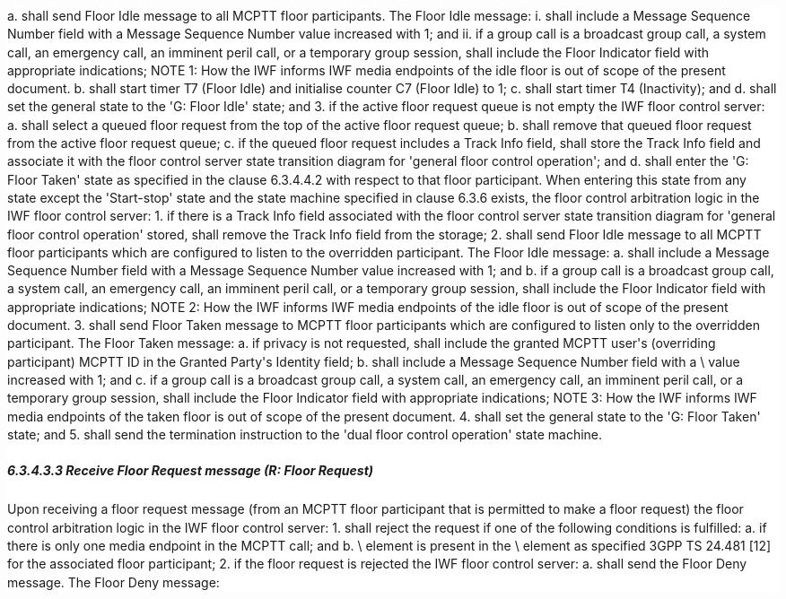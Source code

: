 a. shall send Floor Idle message to all MCPTT floor participants. The Floor
Idle message:
i. shall include a Message Sequence Number field with a Message Sequence
Number value increased with 1; and
ii. if a group call is a broadcast group call, a system call, an emergency
call, an imminent peril call, or a temporary group session, shall include the
Floor Indicator field with appropriate indications;
NOTE 1: How the IWF informs IWF media endpoints of the idle floor is out of
scope of the present document.
b. shall start timer T7 (Floor Idle) and initialise counter C7 (Floor Idle) to
1;
c. shall start timer T4 (Inactivity); and
d. shall set the general state to the \'G: Floor Idle\' state; and
3\. if the active floor request queue is not empty the IWF floor control
server:
a. shall select a queued floor request from the top of the active floor
request queue;
b. shall remove that queued floor request from the active floor request queue;
c. if the queued floor request includes a Track Info field, shall store the
Track Info field and associate it with the floor control server state
transition diagram for \'general floor control operation\'; and
d. shall enter the \'G: Floor Taken\' state as specified in the clause
6.3.4.4.2 with respect to that floor participant.
When entering this state from any state except the \'Start-stop\' state and
the state machine specified in clause 6.3.6 exists, the floor control
arbitration logic in the IWF floor control server:
1\. if there is a Track Info field associated with the floor control server
state transition diagram for \'general floor control operation\' stored, shall
remove the Track Info field from the storage;
2\. shall send Floor Idle message to all MCPTT floor participants which are
configured to listen to the overridden participant. The Floor Idle message:
a. shall include a Message Sequence Number field with a Message Sequence
Number value increased with 1; and
b. if a group call is a broadcast group call, a system call, an emergency
call, an imminent peril call, or a temporary group session, shall include the
Floor Indicator field with appropriate indications;
NOTE 2: How the IWF informs IWF media endpoints of the idle floor is out of
scope of the present document.
3\. shall send Floor Taken message to MCPTT floor participants which are
configured to listen only to the overridden participant. The Floor Taken
message:
a. if privacy is not requested, shall include the granted MCPTT user\'s
(overriding participant) MCPTT ID in the Granted Party\'s Identity field;
b. shall include a Message Sequence Number field with a \ value increased with 1; and
c. if a group call is a broadcast group call, a system call, an emergency
call, an imminent peril call, or a temporary group session, shall include the
Floor Indicator field with appropriate indications;
NOTE 3: How the IWF informs IWF media endpoints of the taken floor is out of
scope of the present document.
4\. shall set the general state to the \'G: Floor Taken\' state; and
5\. shall send the termination instruction to the \'dual floor control
operation\' state machine.
##### 6.3.4.3.3 Receive Floor Request message (R: Floor Request)
Upon receiving a floor request message (from an MCPTT floor participant that
is permitted to make a floor request) the floor control arbitration logic in
the IWF floor control server:
1\. shall reject the request if one of the following conditions is fulfilled:
a. if there is only one media endpoint in the MCPTT call; and
b. \ element is present in the \ element as
specified 3GPP TS 24.481 [12] for the associated floor participant;
2\. if the floor request is rejected the IWF floor control server:
a. shall send the Floor Deny message. The Floor Deny message: